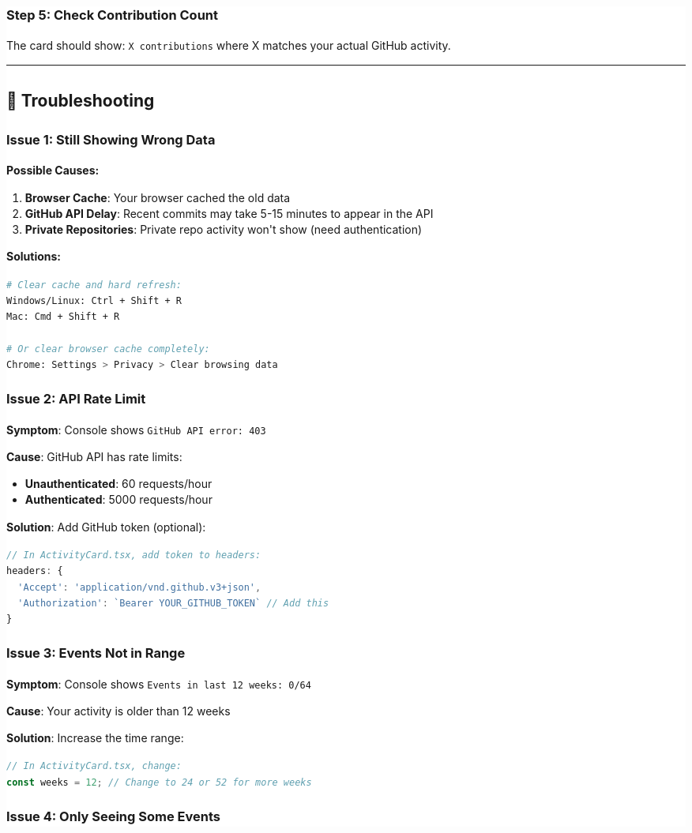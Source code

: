 ### Step 5: Check Contribution Count
The card should show: `X contributions` where X matches your actual GitHub activity.

---

## 🔧 Troubleshooting

### Issue 1: Still Showing Wrong Data

**Possible Causes:**
1. **Browser Cache**: Your browser cached the old data
2. **GitHub API Delay**: Recent commits may take 5-15 minutes to appear in the API
3. **Private Repositories**: Private repo activity won't show (need authentication)

**Solutions:**
```bash
# Clear cache and hard refresh:
Windows/Linux: Ctrl + Shift + R
Mac: Cmd + Shift + R

# Or clear browser cache completely:
Chrome: Settings > Privacy > Clear browsing data
```

### Issue 2: API Rate Limit

**Symptom**: Console shows `GitHub API error: 403`

**Cause**: GitHub API has rate limits:
- **Unauthenticated**: 60 requests/hour
- **Authenticated**: 5000 requests/hour

**Solution**: Add GitHub token (optional):
```typescript
// In ActivityCard.tsx, add token to headers:
headers: {
  'Accept': 'application/vnd.github.v3+json',
  'Authorization': `Bearer YOUR_GITHUB_TOKEN` // Add this
}
```

### Issue 3: Events Not in Range

**Symptom**: Console shows `Events in last 12 weeks: 0/64`

**Cause**: Your activity is older than 12 weeks

**Solution**: Increase the time range:
```typescript
// In ActivityCard.tsx, change:
const weeks = 12; // Change to 24 or 52 for more weeks
```

### Issue 4: Only Seeing Some Events

